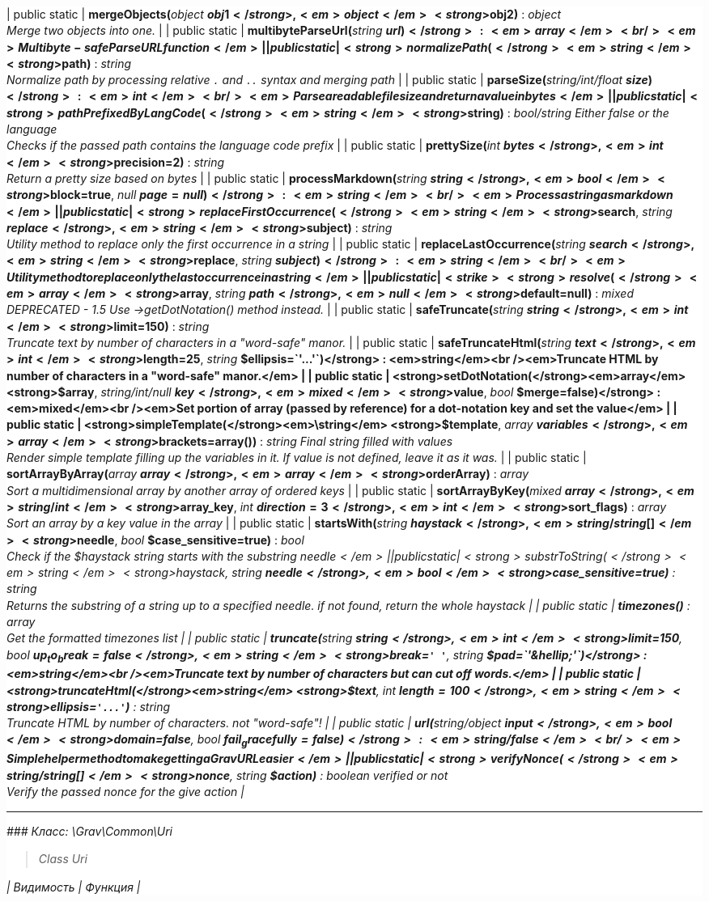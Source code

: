 | public static | <strong>mergeObjects(</strong><em>object</em> <strong>$obj1</strong>, <em>object</em> <strong>$obj2)</strong> : <em>object</em><br /><em>Merge two objects into one.</em> |
| public static | <strong>multibyteParseUrl(</strong><em>string</em> <strong>$url)</strong> : <em>array</em><br /><em>Multibyte-safe Parse URL function</em> |
| public static | <strong>normalizePath(</strong><em>string</em> <strong>$path)</strong> : <em>string</em><br /><em>Normalize path by processing relative `.` and `..` syntax and merging path</em> |
| public static | <strong>parseSize(</strong><em>string/int/float</em> <strong>$size)</strong> : <em>int</em><br /><em>Parse a readable file size and return a value in bytes</em> |
| public static | <strong>pathPrefixedByLangCode(</strong><em>string</em> <strong>$string)</strong> : <em>bool/string Either false or the language</em><br /><em>Checks if the passed path contains the language code prefix</em> |
| public static | <strong>prettySize(</strong><em>int</em> <strong>$bytes</strong>, <em>int</em> <strong>$precision=2)</strong> : <em>string</em><br /><em>Return a pretty size based on bytes</em> |
| public static | <strong>processMarkdown(</strong><em>string</em> <strong>$string</strong>, <em>bool</em> <strong>$block=true</strong>, <em>null</em> <strong>$page=null)</strong> : <em>string</em><br /><em>Process a string as markdown</em> |
| public static | <strong>replaceFirstOccurrence(</strong><em>string</em> <strong>$search</strong>, <em>string</em> <strong>$replace</strong>, <em>string</em> <strong>$subject)</strong> : <em>string</em><br /><em>Utility method to replace only the first occurrence in a string</em> |
| public static | <strong>replaceLastOccurrence(</strong><em>string</em> <strong>$search</strong>, <em>string</em> <strong>$replace</strong>, <em>string</em> <strong>$subject)</strong> : <em>string</em><br /><em>Utility method to replace only the last occurrence in a string</em> |
| public static | <strike><strong>resolve(</strong><em>array</em> <strong>$array</strong>, <em>string</em> <strong>$path</strong>, <em>null</em> <strong>$default=null)</strong> : <em>mixed</em></strike><br /><em>DEPRECATED - 1.5 Use ->getDotNotation() method instead.</em> |
| public static | <strong>safeTruncate(</strong><em>string</em> <strong>$string</strong>, <em>int</em> <strong>$limit=150)</strong> : <em>string</em><br /><em>Truncate text by number of characters in a "word-safe" manor.</em> |
| public static | <strong>safeTruncateHtml(</strong><em>string</em> <strong>$text</strong>, <em>int</em> <strong>$length=25</strong>, <em>string</em> <strong>$ellipsis=`'...'`)</strong> : <em>string</em><br /><em>Truncate HTML by number of characters in a "word-safe" manor.</em> |
| public static | <strong>setDotNotation(</strong><em>array</em> <strong>$array</strong>, <em>string/int/null</em> <strong>$key</strong>, <em>mixed</em> <strong>$value</strong>, <em>bool</em> <strong>$merge=false)</strong> : <em>mixed</em><br /><em>Set portion of array (passed by reference) for a dot-notation key and set the value</em> |
| public static | <strong>simpleTemplate(</strong><em>\string</em> <strong>$template</strong>, <em>array</em> <strong>$variables</strong>, <em>array</em> <strong>$brackets=array())</strong> : <em>string Final string filled with values</em><br /><em>Render simple template filling up the variables in it. If value is not defined, leave it as it was.</em> |
| public static | <strong>sortArrayByArray(</strong><em>array</em> <strong>$array</strong>, <em>array</em> <strong>$orderArray)</strong> : <em>array</em><br /><em>Sort a multidimensional array  by another array of ordered keys</em> |
| public static | <strong>sortArrayByKey(</strong><em>mixed</em> <strong>$array</strong>, <em>string/int</em> <strong>$array_key</strong>, <em>int</em> <strong>$direction=3</strong>, <em>int</em> <strong>$sort_flags)</strong> : <em>array</em><br /><em>Sort an array by a key value in the array</em> |
| public static | <strong>startsWith(</strong><em>string</em> <strong>$haystack</strong>, <em>string/string[]</em> <strong>$needle</strong>, <em>bool</em> <strong>$case_sensitive=true)</strong> : <em>bool</em><br /><em>Check if the $haystack string starts with the substring $needle</em> |
| public static | <strong>substrToString(</strong><em>string</em> <strong>$haystack</strong>, <em>string</em> <strong>$needle</strong>, <em>bool</em> <strong>$case_sensitive=true)</strong> : <em>string</em><br /><em>Returns the substring of a string up to a specified needle.  if not found, return the whole haystack</em> |
| public static | <strong>timezones()</strong> : <em>array</em><br /><em>Get the formatted timezones list</em> |
| public static | <strong>truncate(</strong><em>string</em> <strong>$string</strong>, <em>int</em> <strong>$limit=150</strong>, <em>bool</em> <strong>$up_to_break=false</strong>, <em>string</em> <strong>$break=`' '`</strong>, <em>string</em> <strong>$pad=`'&hellip;'`)</strong> : <em>string</em><br /><em>Truncate text by number of characters but can cut off words.</em> |
| public static | <strong>truncateHtml(</strong><em>string</em> <strong>$text</strong>, <em>int</em> <strong>$length=100</strong>, <em>string</em> <strong>$ellipsis=`'...'`)</strong> : <em>string</em><br /><em>Truncate HTML by number of characters. not "word-safe"!</em> |
| public static | <strong>url(</strong><em>string/object</em> <strong>$input</strong>, <em>bool</em> <strong>$domain=false</strong>, <em>bool</em> <strong>$fail_gracefully=false)</strong> : <em>string/false</em><br /><em>Simple helper method to make getting a Grav URL easier</em> |
| public static | <strong>verifyNonce(</strong><em>string/string[]</em> <strong>$nonce</strong>, <em>string</em> <strong>$action)</strong> : <em>boolean verified or not</em><br /><em>Verify the passed nonce for the give action</em> |

<hr /><a id="class-gravcommonuri"></a>
### Класс: \Grav\Common\Uri

> Class Uri

| Видимость | Функция |